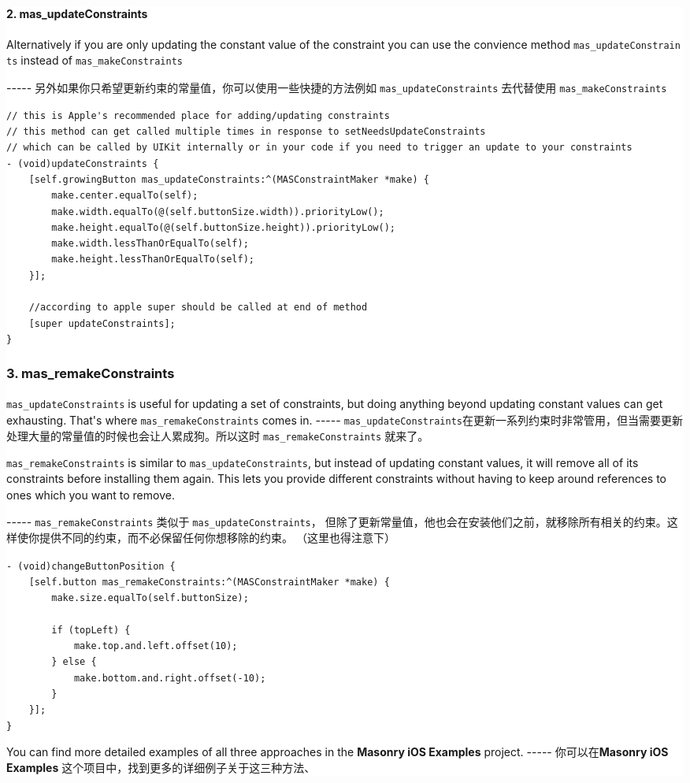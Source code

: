 #### 2. mas_updateConstraints
Alternatively if you are only updating the constant value of the constraint you can use the convience method `mas_updateConstraints` instead of `mas_makeConstraints`

----- 另外如果你只希望更新约束的常量值，你可以使用一些快捷的方法例如 `mas_updateConstraints`  去代替使用 `mas_makeConstraints`

```obj-c
// this is Apple's recommended place for adding/updating constraints
// this method can get called multiple times in response to setNeedsUpdateConstraints
// which can be called by UIKit internally or in your code if you need to trigger an update to your constraints
- (void)updateConstraints {
    [self.growingButton mas_updateConstraints:^(MASConstraintMaker *make) {
        make.center.equalTo(self);
        make.width.equalTo(@(self.buttonSize.width)).priorityLow();
        make.height.equalTo(@(self.buttonSize.height)).priorityLow();
        make.width.lessThanOrEqualTo(self);
        make.height.lessThanOrEqualTo(self);
    }];

    //according to apple super should be called at end of method
    [super updateConstraints];
}
```

### 3. mas_remakeConstraints
`mas_updateConstraints` is useful for updating a set of constraints, but doing anything beyond updating constant values can get exhausting. That's where `mas_remakeConstraints` comes in.
----- `mas_updateConstraints`在更新一系列约束时非常管用，但当需要更新处理大量的常量值的时候也会让人累成狗。所以这时 `mas_remakeConstraints` 就来了。  


`mas_remakeConstraints` is similar to `mas_updateConstraints`, but instead of updating constant values, it will remove all of its constraints before installing them again. This lets you provide different constraints without having to keep around references to ones which you want to remove.

----- `mas_remakeConstraints` 类似于 `mas_updateConstraints`， 但除了更新常量值，他也会在安装他们之前，就移除所有相关的约束。这样使你提供不同的约束，而不必保留任何你想移除的约束。 （这里也得注意下）


```obj-c
- (void)changeButtonPosition {
    [self.button mas_remakeConstraints:^(MASConstraintMaker *make) {
        make.size.equalTo(self.buttonSize);

        if (topLeft) {
        	make.top.and.left.offset(10);
        } else {
        	make.bottom.and.right.offset(-10);
        }
    }];
}
```

You can find more detailed examples of all three approaches in the **Masonry iOS Examples** project.
----- 你可以在**Masonry iOS Examples** 这个项目中，找到更多的详细例子关于这三种方法、
